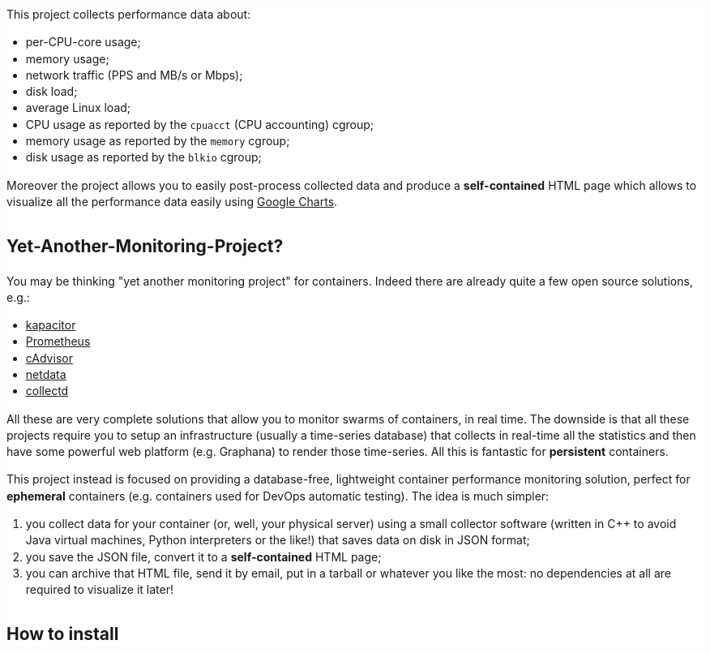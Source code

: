 This project collects performance data about:

- per-CPU-core usage;
- memory usage;
- network traffic (PPS and MB/s or Mbps);
- disk load;
- average Linux load;
- CPU usage as reported by the `cpuacct` (CPU accounting) cgroup;
- memory usage as reported by the `memory` cgroup;
- disk usage as reported by the `blkio` cgroup;

Moreover the project allows you to easily post-process collected data and produce a **self-contained** HTML page which allows
to visualize all the performance data easily using [Google Charts](https://developers.google.com/chart/).


<div id='section-id-41'/>

## Yet-Another-Monitoring-Project?

You may be thinking "yet another monitoring project" for containers. Indeed there are already quite a few open source solutions, e.g.:

- [kapacitor](https://www.influxdata.com/time-series-platform/kapacitor/)
- [Prometheus](https://prometheus.io/)
- [cAdvisor](https://github.com/google/cadvisor)
- [netdata](https://github.com/netdata/netdata)
- [collectd](https://collectd.org/)

All these are very complete solutions that allow you to monitor swarms of containers, in real time.
The downside is that all these projects require you to setup an infrastructure (usually a time-series database) that collects
in real-time all the statistics and then have some powerful web platform (e.g. Graphana) to render those time-series.
All this is fantastic for **persistent** containers.

This project instead is focused on providing a database-free, lightweight container performance monitoring solution, 
perfect for **ephemeral** containers (e.g. containers used for DevOps automatic testing). The idea is much simpler:
1) you collect data for your container (or, well, your physical server) using a small collector software (written in C++ to
  avoid Java virtual machines, Python interpreters or the like!) that saves data on disk in JSON format;
2) you save the JSON file, convert it to a **self-contained** HTML page;
3) you can archive that HTML file, send it by email, put in a tarball or whatever you like the most: no dependencies at all
  are required to visualize it later!


<div id='section-id-65'/>

## How to install
